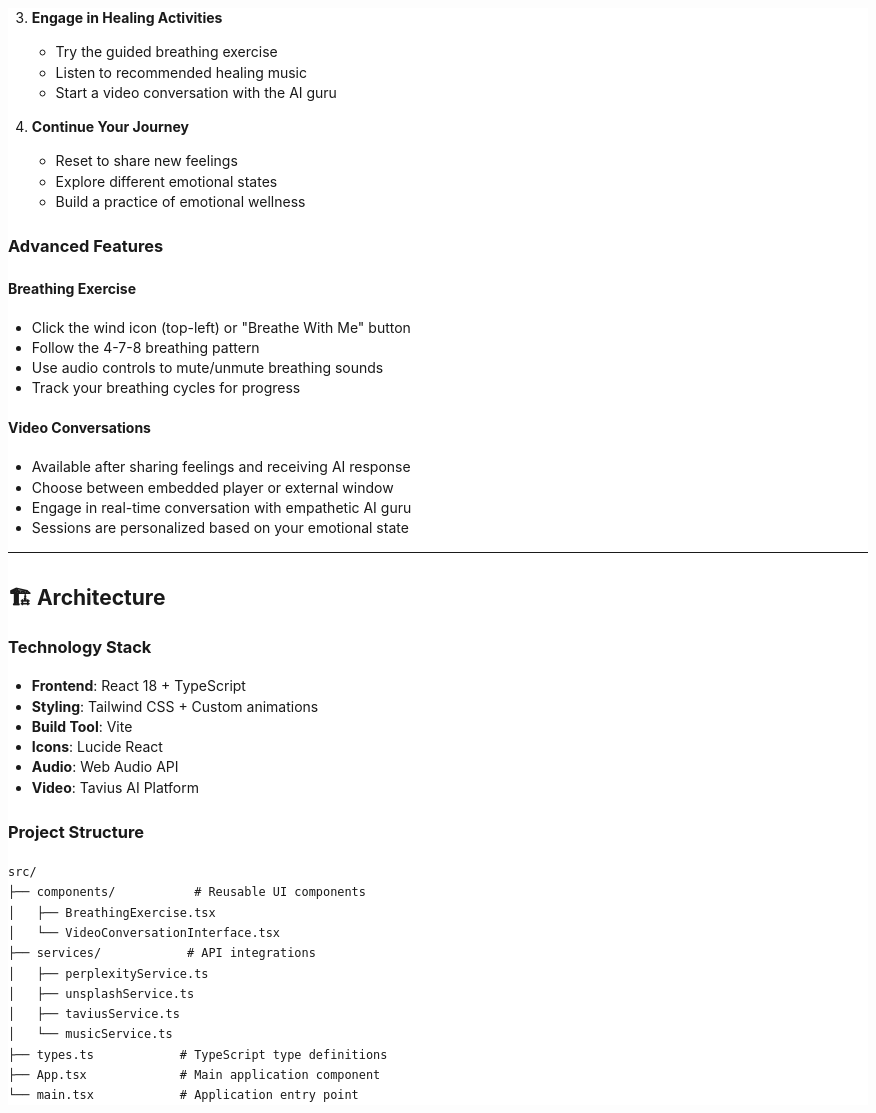 3. **Engage in Healing Activities**
   - Try the guided breathing exercise
   - Listen to recommended healing music
   - Start a video conversation with the AI guru

4. **Continue Your Journey**
   - Reset to share new feelings
   - Explore different emotional states
   - Build a practice of emotional wellness

### Advanced Features

#### Breathing Exercise
- Click the wind icon (top-left) or "Breathe With Me" button
- Follow the 4-7-8 breathing pattern
- Use audio controls to mute/unmute breathing sounds
- Track your breathing cycles for progress

#### Video Conversations
- Available after sharing feelings and receiving AI response
- Choose between embedded player or external window
- Engage in real-time conversation with empathetic AI guru
- Sessions are personalized based on your emotional state

---

## 🏗️ Architecture

### Technology Stack
- **Frontend**: React 18 + TypeScript
- **Styling**: Tailwind CSS + Custom animations
- **Build Tool**: Vite
- **Icons**: Lucide React
- **Audio**: Web Audio API
- **Video**: Tavius AI Platform

### Project Structure
```
src/
├── components/           # Reusable UI components
│   ├── BreathingExercise.tsx
│   └── VideoConversationInterface.tsx
├── services/            # API integrations
│   ├── perplexityService.ts
│   ├── unsplashService.ts
│   ├── taviusService.ts
│   └── musicService.ts
├── types.ts            # TypeScript type definitions
├── App.tsx             # Main application component
└── main.tsx            # Application entry point
```
